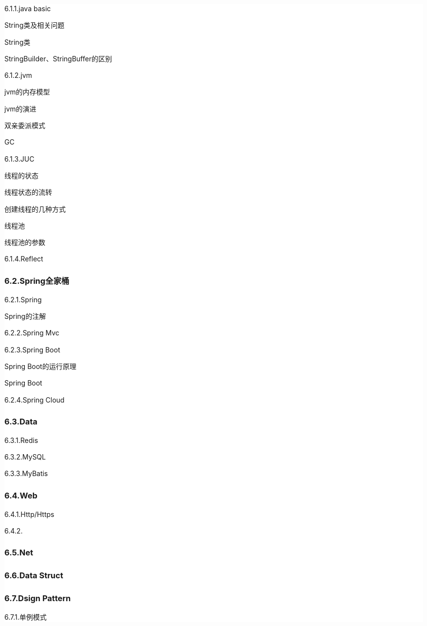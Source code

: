 6.1.1.java basic

String类及相关问题

String类

StringBuilder、StringBuffer的区别

6.1.2.jvm

jvm的内存模型

jvm的演进

双亲委派模式

GC

6.1.3.JUC

线程的状态

线程状态的流转

创建线程的几种方式

线程池

线程池的参数

6.1.4.Reflect

### 6.2.Spring全家桶

6.2.1.Spring

Spring的注解

6.2.2.Spring Mvc

6.2.3.Spring Boot

Spring Boot的运行原理

Spring Boot

6.2.4.Spring Cloud

### 6.3.Data

6.3.1.Redis

6.3.2.MySQL

6.3.3.MyBatis

### 6.4.Web

6.4.1.Http/Https

6.4.2.

### 6.5.Net

### 6.6.Data Struct

### 6.7.Dsign Pattern

6.7.1.单例模式